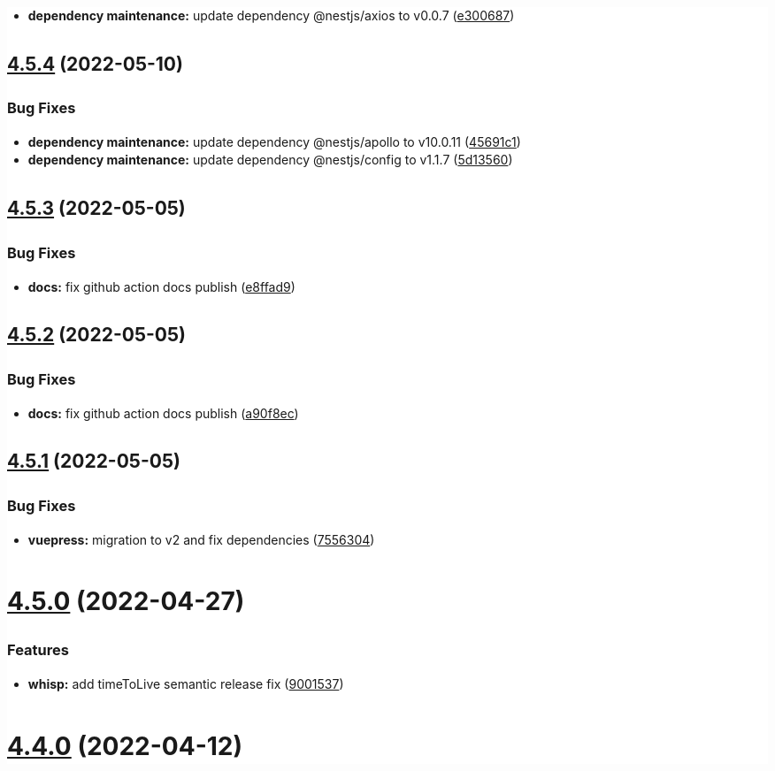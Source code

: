 * **dependency maintenance:** update dependency @nestjs/axios to v0.0.7 ([e300687](https://github.com/Sanofi-IADC/whispr/commit/e3006872c21087d39a71699c6a245664fe764879))

## [4.5.4](https://github.com/Sanofi-IADC/whispr/compare/v4.5.3...v4.5.4) (2022-05-10)


### Bug Fixes

* **dependency maintenance:** update dependency @nestjs/apollo to v10.0.11 ([45691c1](https://github.com/Sanofi-IADC/whispr/commit/45691c19284cdf73f103918a3499a4b443547184))
* **dependency maintenance:** update dependency @nestjs/config to v1.1.7 ([5d13560](https://github.com/Sanofi-IADC/whispr/commit/5d1356027c1f302adf46cf29897f2314ebb3e887))

## [4.5.3](https://github.com/Sanofi-IADC/whispr/compare/v4.5.2...v4.5.3) (2022-05-05)


### Bug Fixes

* **docs:** fix github action docs publish ([e8ffad9](https://github.com/Sanofi-IADC/whispr/commit/e8ffad96468bf036a84cd8de261eb7413747ece4))

## [4.5.2](https://github.com/Sanofi-IADC/whispr/compare/v4.5.1...v4.5.2) (2022-05-05)


### Bug Fixes

* **docs:** fix github action docs publish ([a90f8ec](https://github.com/Sanofi-IADC/whispr/commit/a90f8ecc407593be9bc98c7917e1eb081a7e2f79))

## [4.5.1](https://github.com/Sanofi-IADC/whispr/compare/v4.5.0...v4.5.1) (2022-05-05)


### Bug Fixes

* **vuepress:** migration to v2 and fix dependencies ([7556304](https://github.com/Sanofi-IADC/whispr/commit/7556304faecf7ac2d0515f16d28daf635fa33de9))

# [4.5.0](https://github.com/Sanofi-IADC/whispr/compare/v4.4.0...v4.5.0) (2022-04-27)


### Features

* **whisp:** add timeToLive semantic release fix ([9001537](https://github.com/Sanofi-IADC/whispr/commit/9001537c1ff599f6d1bbe03ce024e0523e0c2a78))

# [4.4.0](https://github.com/Sanofi-IADC/whispr/compare/v4.3.0...v4.4.0) (2022-04-12)
